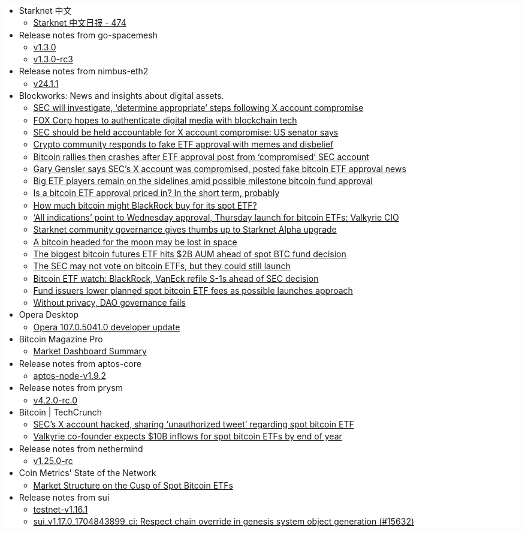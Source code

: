 - Starknet 中文
  - [Starknet 中文日报 - 474](https://starknetzh.substack.com/p/starknet-474)
- Release notes from go-spacemesh
  - [v1.3.0](https://github.com/spacemeshos/go-spacemesh/releases/tag/v1.3.0)
  - [v1.3.0-rc3](https://github.com/spacemeshos/go-spacemesh/releases/tag/v1.3.0-rc3)
- Release notes from nimbus-eth2
  - [v24.1.1](https://github.com/status-im/nimbus-eth2/releases/tag/v24.1.1)
- Blockworks: News and insights about digital assets.
  - [SEC will investigate, ‘determine appropriate’ steps following X account compromise](https://blockworks.co/news/sec-investigating-x-account-unauthorized-access)
  - [FOX Corp hopes to authenticate digital media with blockchain tech](https://blockworks.co/news/fox-authenticate-digital-media-sources)
  - [SEC should be held accountable for X account compromise: US senator says](https://blockworks.co/news/hold-sec-accountable-etf-x-post)
  - [Crypto community responds to fake ETF approval with memes and disbelief](https://blockworks.co/news/x-reacts-sec-bitcoin-etf)
  - [Bitcoin rallies then crashes after ETF approval post from ‘compromised’ SEC account](https://blockworks.co/news/bitcoin-rallies-then-crashes-after-etf-approval-post-from-compromised-sec-account)
  - [Gary Gensler says SEC’s X account was compromised, posted fake bitcoin ETF approval news](https://blockworks.co/news/bitcoin-etf-approval)
  - [Big ETF players remain on the sidelines amid possible milestone bitcoin fund approval](https://blockworks.co/news/etf-issuers-sidelines-bitcoin-product)
  - [Is a bitcoin ETF approval priced in? In the short term, probably](https://blockworks.co/news/markets-priced-in-bitcoin-etf)
  - [How much bitcoin might BlackRock buy for its spot ETF?](https://blockworks.co/news/blackrock-bitcoin-buy)
  - [‘All indications’ point to Wednesday approval, Thursday launch for bitcoin ETFs: Valkyrie CIO](https://blockworks.co/news/wednesday-approval-thursday-launch-bitcoin-etfs)
  - [Starknet community governance gives thumbs up to Starknet Alpha upgrade](https://blockworks.co/news/starknet-community-governance-gives-thumbs-up-to-starknet-alpha-upgrade)
  - [A bitcoin headed for the moon may be lost in space](https://blockworks.co/news/bitcoin-wont-land-on-moon)
  - [The biggest bitcoin futures ETF hits $2B AUM ahead of spot BTC fund decision](https://blockworks.co/news/proshares-bito-2b-aum)
  - [The SEC may not vote on bitcoin ETFs, but they could still launch](https://blockworks.co/news/sec-bitcoin-etf-no-vote)
  - [Bitcoin ETF watch: BlackRock, VanEck refile S-1s ahead of SEC decision](https://blockworks.co/news/bitcoin-etf-hopefuls-refile-s1)
  - [Fund issuers lower planned spot bitcoin ETF fees as possible launches approach](https://blockworks.co/news/fund-issuers-lower-bitcoin-etf-fees)
  - [Without privacy, DAO governance fails](https://blockworks.co/news/privacy-dao-governance)
- Opera Desktop
  - [Opera 107.0.5041.0 developer update](https://blogs.opera.com/desktop/2024/01/opera-107-0-5041-0-developer-update/)
- Bitcoin Magazine Pro
  - [Market Dashboard Summary](https://bmpro.substack.com/p/market-dashboard-summary)
- Release notes from aptos-core
  - [aptos-node-v1.9.2](https://github.com/aptos-labs/aptos-core/releases/tag/aptos-node-v1.9.2)
- Release notes from prysm
  - [v4.2.0-rc.0](https://github.com/prysmaticlabs/prysm/releases/tag/v4.2.0-rc.0)
- Bitcoin | TechCrunch
  - [SEC’s X account hacked, sharing ‘unauthorized tweet’ regarding spot bitcoin ETF](https://techcrunch.com/2024/01/09/sec-account-hacked-sharing-unauthorized-tweet-regarding-bitcoin-spot-etf/)
  - [Valkyrie co-founder expects $10B inflows for spot bitcoin ETFs by end of year](https://techcrunch.com/2024/01/09/10b-inflows-spot-bitcoin-etf/)
- Release notes from nethermind
  - [v1.25.0-rc](https://github.com/NethermindEth/nethermind/releases/tag/1.25.0-rc)
- Coin Metrics' State of the Network
  - [Market Structure on the Cusp of Spot Bitcoin ETFs](https://coinmetrics.substack.com/p/state-of-the-network-issue-241)
- Release notes from sui
  - [testnet-v1.16.1](https://github.com/MystenLabs/sui/releases/tag/testnet-v1.16.1)
  - [sui_v1.17.0_1704843899_ci: Respect chain override in genesis system object generation (#15632)](https://github.com/MystenLabs/sui/releases/tag/sui_v1.17.0_1704843899_ci)
